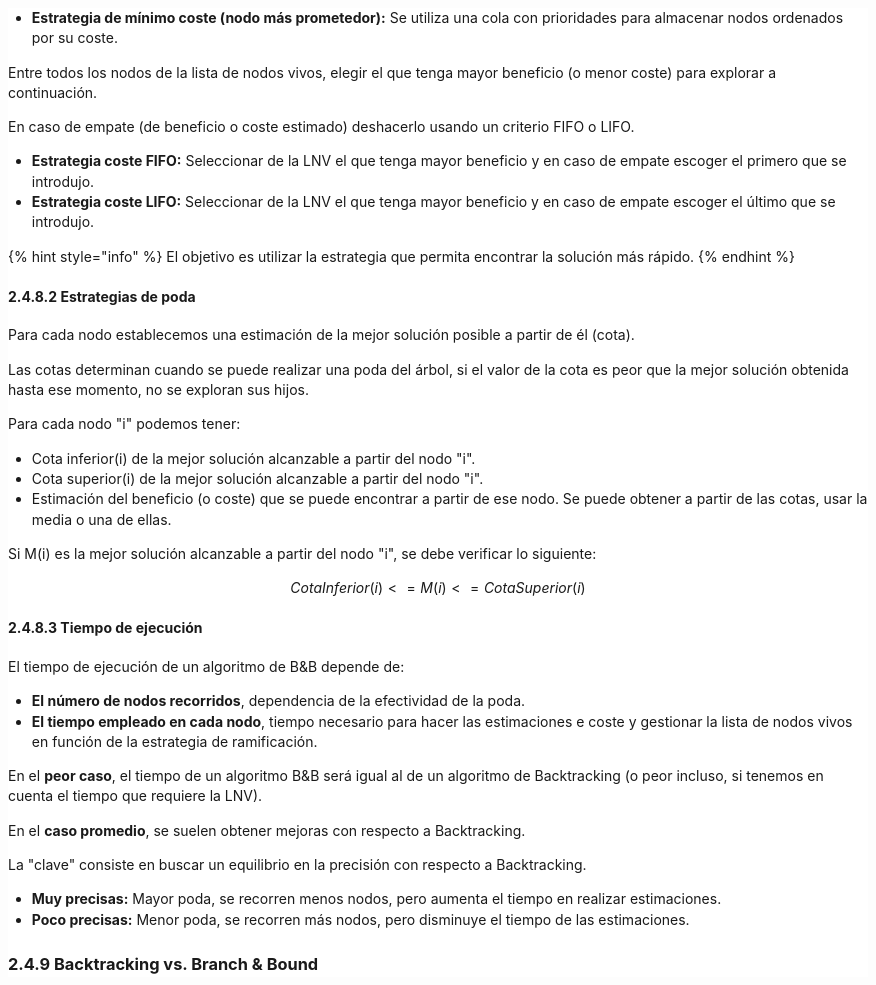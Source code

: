 * **Estrategia de mínimo coste \(nodo más prometedor\):** Se utiliza una cola con prioridades para almacenar nodos ordenados por su coste.

Entre todos los nodos de la lista de nodos vivos, elegir el que tenga mayor beneficio \(o menor coste\) para explorar a continuación.

En caso de empate \(de beneficio o coste estimado\) deshacerlo usando un criterio FIFO o LIFO.

* **Estrategia coste FIFO:** Seleccionar de la LNV el que tenga mayor beneficio y en caso de empate escoger el primero que se introdujo.
* **Estrategia coste LIFO:** Seleccionar de la LNV el que tenga mayor beneficio y en caso de empate escoger el último que se introdujo.

{% hint style="info" %}
El objetivo es utilizar la estrategia que permita encontrar la solución más rápido.
{% endhint %}

#### 2.4.8.2 Estrategias de poda

Para cada nodo establecemos una estimación de la mejor solución posible a partir de él \(cota\).

Las cotas determinan cuando se puede realizar una poda del árbol, si el valor de la cota es peor que la mejor solución obtenida hasta ese momento, no se exploran sus hijos.

Para cada nodo "i" podemos tener:

* Cota inferior\(i\) de la mejor solución alcanzable a partir del nodo "i".
* Cota superior\(i\) de la mejor solución alcanzable a partir del nodo "i".
* Estimación del beneficio \(o coste\) que se puede encontrar a partir de ese nodo. Se puede obtener a partir de las cotas, usar la media o una de ellas.

Si M\(i\) es la mejor solución alcanzable a partir del nodo "i", se debe verificar lo siguiente:

$$
CotaInferior(i) <= M(i) <= CotaSuperior(i)
$$

#### 2.4.8.3 Tiempo de ejecución

El tiempo de ejecución de un algoritmo de B&B depende de:

* **El número de nodos recorridos**, dependencia de la efectividad de la poda.
* **El tiempo empleado en cada nodo**, tiempo necesario para hacer las estimaciones e coste y gestionar la lista de nodos vivos en función de la estrategia de ramificación.

En el **peor caso**, el tiempo de un algoritmo B&B será igual al de un algoritmo de Backtracking \(o peor incluso, si tenemos en cuenta el tiempo que requiere la LNV\).

En el **caso promedio**, se suelen obtener mejoras con respecto a Backtracking.

La "clave" consiste en buscar un equilibrio en la precisión con respecto a Backtracking.

* **Muy precisas:** Mayor poda, se recorren menos nodos, pero aumenta el tiempo en realizar estimaciones.
* **Poco precisas:** Menor poda, se recorren más nodos, pero disminuye el tiempo de las estimaciones.

### 2.4.9 Backtracking vs. Branch & Bound
